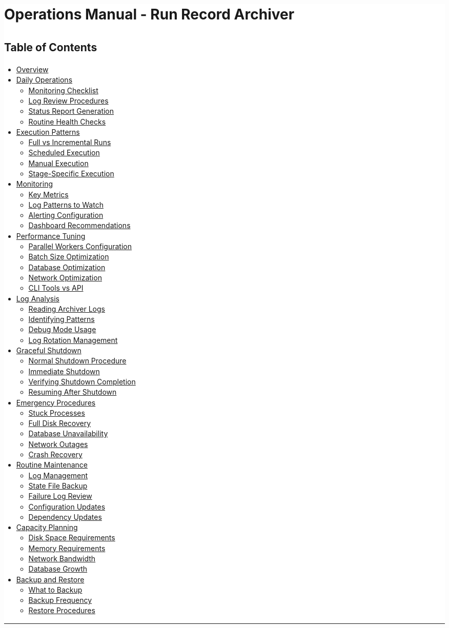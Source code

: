 # Operations Manual - Run Record Archiver

## Table of Contents

- [Overview](#overview)
- [Daily Operations](#daily-operations)
  - [Monitoring Checklist](#monitoring-checklist)
  - [Log Review Procedures](#log-review-procedures)
  - [Status Report Generation](#status-report-generation)
  - [Routine Health Checks](#routine-health-checks)
- [Execution Patterns](#execution-patterns)
  - [Full vs Incremental Runs](#full-vs-incremental-runs)
  - [Scheduled Execution](#scheduled-execution)
  - [Manual Execution](#manual-execution)
  - [Stage-Specific Execution](#stage-specific-execution)
- [Monitoring](#monitoring)
  - [Key Metrics](#key-metrics)
  - [Log Patterns to Watch](#log-patterns-to-watch)
  - [Alerting Configuration](#alerting-configuration)
  - [Dashboard Recommendations](#dashboard-recommendations)
- [Performance Tuning](#performance-tuning)
  - [Parallel Workers Configuration](#parallel-workers-configuration)
  - [Batch Size Optimization](#batch-size-optimization)
  - [Database Optimization](#database-optimization)
  - [Network Optimization](#network-optimization)
  - [CLI Tools vs API](#cli-tools-vs-api)
- [Log Analysis](#log-analysis)
  - [Reading Archiver Logs](#reading-archiver-logs)
  - [Identifying Patterns](#identifying-patterns)
  - [Debug Mode Usage](#debug-mode-usage)
  - [Log Rotation Management](#log-rotation-management)
- [Graceful Shutdown](#graceful-shutdown)
  - [Normal Shutdown Procedure](#normal-shutdown-procedure)
  - [Immediate Shutdown](#immediate-shutdown)
  - [Verifying Shutdown Completion](#verifying-shutdown-completion)
  - [Resuming After Shutdown](#resuming-after-shutdown)
- [Emergency Procedures](#emergency-procedures)
  - [Stuck Processes](#stuck-processes)
  - [Full Disk Recovery](#full-disk-recovery)
  - [Database Unavailability](#database-unavailability)
  - [Network Outages](#network-outages)
  - [Crash Recovery](#crash-recovery)
- [Routine Maintenance](#routine-maintenance)
  - [Log Management](#log-management)
  - [State File Backup](#state-file-backup)
  - [Failure Log Review](#failure-log-review)
  - [Configuration Updates](#configuration-updates)
  - [Dependency Updates](#dependency-updates)
- [Capacity Planning](#capacity-planning)
  - [Disk Space Requirements](#disk-space-requirements)
  - [Memory Requirements](#memory-requirements)
  - [Network Bandwidth](#network-bandwidth)
  - [Database Growth](#database-growth)
- [Backup and Restore](#backup-and-restore)
  - [What to Backup](#what-to-backup)
  - [Backup Frequency](#backup-frequency)
  - [Restore Procedures](#restore-procedures)

---